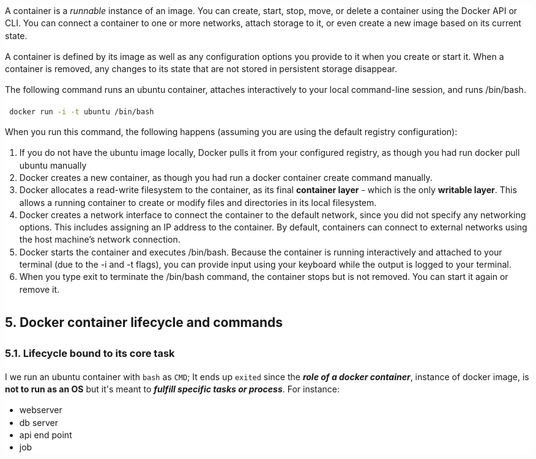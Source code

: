 A container is a *runnable* instance of an image. You can create, start, stop, move, or delete a container using the Docker API or CLI. You can connect a container to one or more networks, attach storage to it, or even create a new image based on its current state.

A container is defined by its image as well as any configuration options you provide to it when you create or start it. When a container is removed, any changes to its state that are not stored in persistent storage disappear.

The following command runs an ubuntu container, attaches interactively to your local command-line session, and runs /bin/bash.

```bash
 docker run -i -t ubuntu /bin/bash
```

When you run this command, the following happens (assuming you are using the default registry configuration):

1. If you do not have the ubuntu image locally, Docker pulls it from your configured registry, as though you had run docker pull ubuntu manually
2. Docker creates a new container, as though you had run a docker container create command manually.
3. Docker allocates a read-write filesystem to the container, as its final **container layer** - which is the only **writable layer**. This allows a running container to create or modify files and directories in its local filesystem.
4. Docker creates a network interface to connect the container to the default network, since you did not specify any networking options. This includes assigning an IP address to the container. By default, containers can connect to external networks using the host machine’s network connection.
5. Docker starts the container and executes /bin/bash. Because the container is running interactively and attached to your terminal (due to the -i and -t flags), you can provide input using your keyboard while the output is logged to your terminal.
6. When you type exit to terminate the /bin/bash command, the container stops but is not removed. You can start it again or remove it.

## 5. Docker container lifecycle and commands



### 5.1. Lifecycle bound to its core task

I we run an  ubuntu container with `bash` as `CMD`; It ends up `exited` since the ***role of a docker container***, instance of docker image, is **not to run as an OS** but it's meant to ***fulfill specific tasks or process***. For instance:

- webserver
- db server
- api end point
- job
